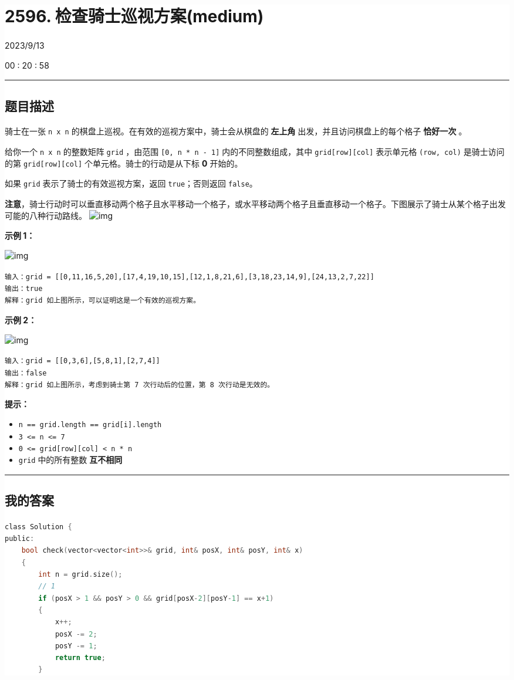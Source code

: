 # 2596. 检查骑士巡视方案(medium)

2023/9/13

00 : 20 : 58

---

## 题目描述

骑士在一张 `n x n` 的棋盘上巡视。在有效的巡视方案中，骑士会从棋盘的 **左上角** 出发，并且访问棋盘上的每个格子 **恰好一次** 。

给你一个 `n x n` 的整数矩阵 `grid` ，由范围 `[0, n * n - 1]` 内的不同整数组成，其中 `grid[row][col]` 表示单元格 `(row, col)` 是骑士访问的第 `grid[row][col]` 个单元格。骑士的行动是从下标 **0** 开始的。

如果 `grid` 表示了骑士的有效巡视方案，返回 `true`；否则返回 `false`。

**注意**，骑士行动时可以垂直移动两个格子且水平移动一个格子，或水平移动两个格子且垂直移动一个格子。下图展示了骑士从某个格子出发可能的八种行动路线。
![img](https://assets.leetcode.com/uploads/2018/10/12/knight.png)

 

**示例 1：**

![img](https://assets.leetcode.com/uploads/2022/12/28/yetgriddrawio-5.png)

```
输入：grid = [[0,11,16,5,20],[17,4,19,10,15],[12,1,8,21,6],[3,18,23,14,9],[24,13,2,7,22]]
输出：true
解释：grid 如上图所示，可以证明这是一个有效的巡视方案。
```

**示例 2：**

![img](https://raw.githubusercontent.com/Tianjiangyigeyi/img/master/202309130945671.png)

```
输入：grid = [[0,3,6],[5,8,1],[2,7,4]]
输出：false
解释：grid 如上图所示，考虑到骑士第 7 次行动后的位置，第 8 次行动是无效的。
```

 

**提示：**

- `n == grid.length == grid[i].length`
- `3 <= n <= 7`
- `0 <= grid[row][col] < n * n`
- `grid` 中的所有整数 **互不相同**

----

## 我的答案

```c
class Solution {
public:
    bool check(vector<vector<int>>& grid, int& posX, int& posY, int& x)
    {
        int n = grid.size();
        // 1
        if (posX > 1 && posY > 0 && grid[posX-2][posY-1] == x+1)
        {
            x++;
            posX -= 2;
            posY -= 1;
            return true;
        }
```